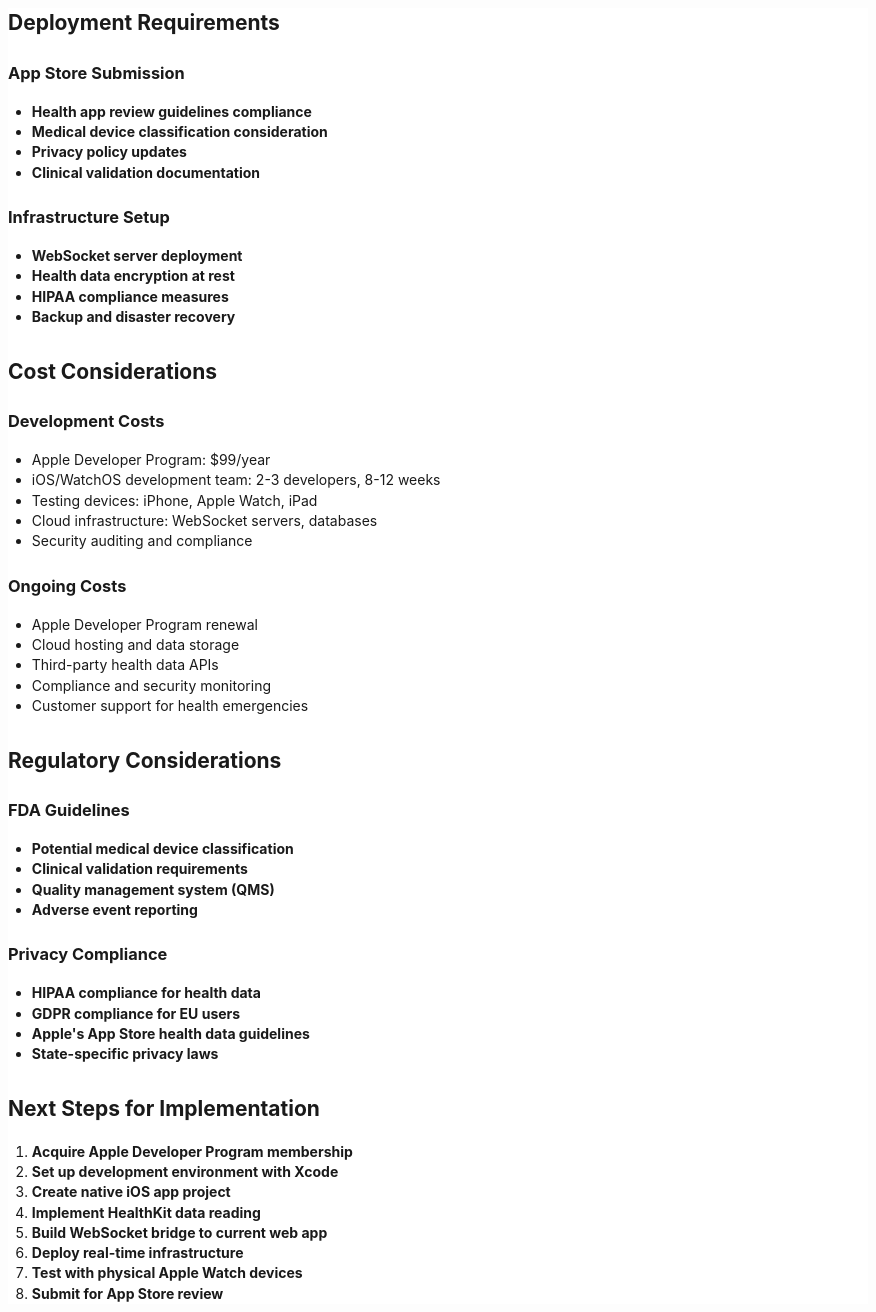 ## Deployment Requirements

### App Store Submission
- **Health app review guidelines compliance**
- **Medical device classification consideration**
- **Privacy policy updates**
- **Clinical validation documentation**

### Infrastructure Setup
- **WebSocket server deployment**
- **Health data encryption at rest**
- **HIPAA compliance measures**
- **Backup and disaster recovery**

## Cost Considerations

### Development Costs
- Apple Developer Program: $99/year
- iOS/WatchOS development team: 2-3 developers, 8-12 weeks
- Testing devices: iPhone, Apple Watch, iPad
- Cloud infrastructure: WebSocket servers, databases
- Security auditing and compliance

### Ongoing Costs
- Apple Developer Program renewal
- Cloud hosting and data storage
- Third-party health data APIs
- Compliance and security monitoring
- Customer support for health emergencies

## Regulatory Considerations

### FDA Guidelines
- **Potential medical device classification**
- **Clinical validation requirements**
- **Quality management system (QMS)**
- **Adverse event reporting**

### Privacy Compliance
- **HIPAA compliance for health data**
- **GDPR compliance for EU users**
- **Apple's App Store health data guidelines**
- **State-specific privacy laws**

## Next Steps for Implementation

1. **Acquire Apple Developer Program membership**
2. **Set up development environment with Xcode**
3. **Create native iOS app project**
4. **Implement HealthKit data reading**
5. **Build WebSocket bridge to current web app**
6. **Deploy real-time infrastructure**
7. **Test with physical Apple Watch devices**
8. **Submit for App Store review**

